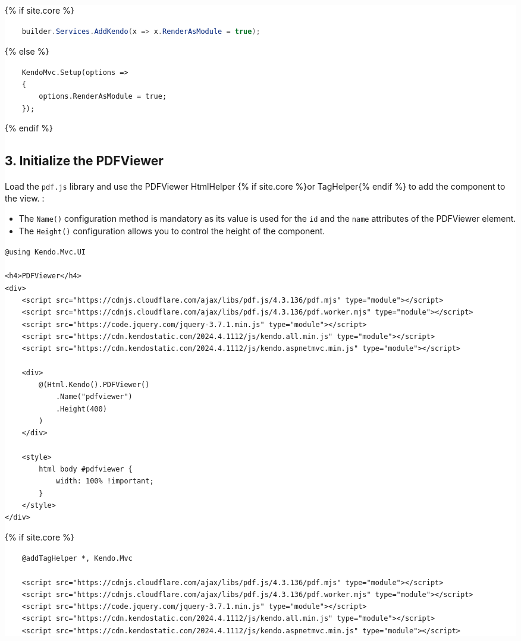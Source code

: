 {% if site.core %}
```Program.cs
    builder.Services.AddKendo(x => x.RenderAsModule = true);
```
{% else %}
```Global.asax
    KendoMvc.Setup(options =>
    {
        options.RenderAsModule = true;
    });
```
{% endif %}

## 3. Initialize the PDFViewer

Load the `pdf.js` library and use the PDFViewer HtmlHelper {% if site.core %}or TagHelper{% endif %} to add the component to the view. :

* The `Name()` configuration method is mandatory as its value is used for the `id` and the `name` attributes of the PDFViewer element.
* The `Height()` configuration allows you to control the height of the component. 

```HtmlHelper
@using Kendo.Mvc.UI

<h4>PDFViewer</h4>
<div>
    <script src="https://cdnjs.cloudflare.com/ajax/libs/pdf.js/4.3.136/pdf.mjs" type="module"></script>
    <script src="https://cdnjs.cloudflare.com/ajax/libs/pdf.js/4.3.136/pdf.worker.mjs" type="module"></script>
    <script src="https://code.jquery.com/jquery-3.7.1.min.js" type="module"></script>
    <script src="https://cdn.kendostatic.com/2024.4.1112/js/kendo.all.min.js" type="module"></script>
    <script src="https://cdn.kendostatic.com/2024.4.1112/js/kendo.aspnetmvc.min.js" type="module"></script>

    <div>
        @(Html.Kendo().PDFViewer()
            .Name("pdfviewer")
            .Height(400)
        )
    </div>

    <style>
        html body #pdfviewer {
            width: 100% !important;
        }
    </style>
</div>

```
{% if site.core %}
```TagHelper
    @addTagHelper *, Kendo.Mvc

    <script src="https://cdnjs.cloudflare.com/ajax/libs/pdf.js/4.3.136/pdf.mjs" type="module"></script>
    <script src="https://cdnjs.cloudflare.com/ajax/libs/pdf.js/4.3.136/pdf.worker.mjs" type="module"></script>
    <script src="https://code.jquery.com/jquery-3.7.1.min.js" type="module"></script>
    <script src="https://cdn.kendostatic.com/2024.4.1112/js/kendo.all.min.js" type="module"></script>
    <script src="https://cdn.kendostatic.com/2024.4.1112/js/kendo.aspnetmvc.min.js" type="module"></script>

```